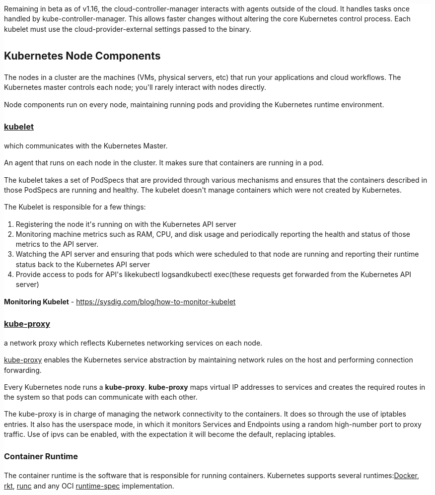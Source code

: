 Remaining in beta as of v1.16, the cloud-controller-manager interacts with agents outside of the cloud. It handles tasks once handled by kube-controller-manager. This allows faster changes without altering the core Kubernetes control process. Each kubelet must use the cloud-provider-external settings passed to the binary.

## Kubernetes Node Components

The nodes in a cluster are the machines (VMs, physical servers, etc) that run your applications and cloud workflows. The Kubernetes master controls each node; you'll rarely interact with nodes directly.

Node components run on every node, maintaining running pods and providing the Kubernetes runtime environment.

### [kubelet](https://kubernetes.io/docs/admin/kubelet/)

which communicates with the Kubernetes Master.

An agent that runs on each node in the cluster. It makes sure that containers are running in a pod.

The kubelet takes a set of PodSpecs that are provided through various mechanisms and ensures that the containers described in those PodSpecs are running and healthy. The kubelet doesn't manage containers which were not created by Kubernetes.

The Kubelet is responsible for a few things:

1. Registering the node it's running on with the Kubernetes API server
2. Monitoring machine metrics such as RAM, CPU, and disk usage and periodically reporting the health and status of those metrics to the API server.
3. Watching the API server and ensuring that pods which were scheduled to that node are running and reporting their runtime status back to the Kubernetes API server
4. Provide access to pods for API's likekubectl logsandkubectl exec(these requests get forwarded from the Kubernetes API server)

**Monitoring Kubelet** - <https://sysdig.com/blog/how-to-monitor-kubelet>

### [kube-proxy](https://kubernetes.io/docs/admin/kube-proxy/)

a network proxy which reflects Kubernetes networking services on each node.

[kube-proxy](https://kubernetes.io/docs/admin/kube-proxy/) enables the Kubernetes service abstraction by maintaining network rules on the host and performing connection forwarding.

Every Kubernetes node runs a **kube-proxy**. **kube-proxy** maps virtual IP addresses to services and creates the required routes in the system so that pods can communicate with each other.

The kube-proxy is in charge of managing the network connectivity to the containers. It does so through the use of iptables entries. It also has the userspace mode, in which it monitors Services and Endpoints using a random high-number port to proxy traffic. Use of ipvs can be enabled, with the expectation it will become the default, replacing iptables.

### Container Runtime

The container runtime is the software that is responsible for running containers. Kubernetes supports several runtimes:[Docker](http://www.docker.com/), [rkt](https://coreos.com/rkt/), [runc](https://github.com/opencontainers/runc) and any OCI [runtime-spec](https://github.com/opencontainers/runtime-spec) implementation.
